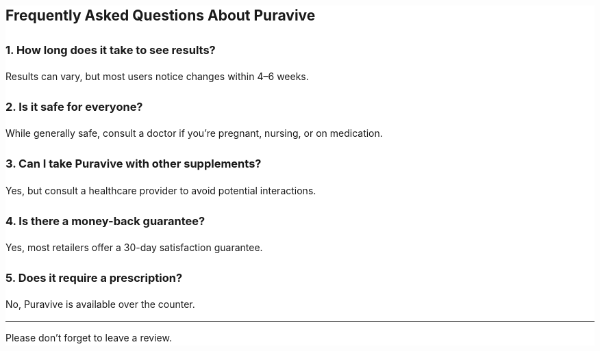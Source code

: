 
## **Frequently Asked Questions About Puravive**

### **1. How long does it take to see results?**  
Results can vary, but most users notice changes within 4–6 weeks.  

### **2. Is it safe for everyone?**  
While generally safe, consult a doctor if you’re pregnant, nursing, or on medication.  

### **3. Can I take Puravive with other supplements?**  
Yes, but consult a healthcare provider to avoid potential interactions.  

### **4. Is there a money-back guarantee?**  
Yes, most retailers offer a 30-day satisfaction guarantee.  

### **5. Does it require a prescription?**  
No, Puravive is available over the counter.

---

Please don’t forget to leave a review.  
